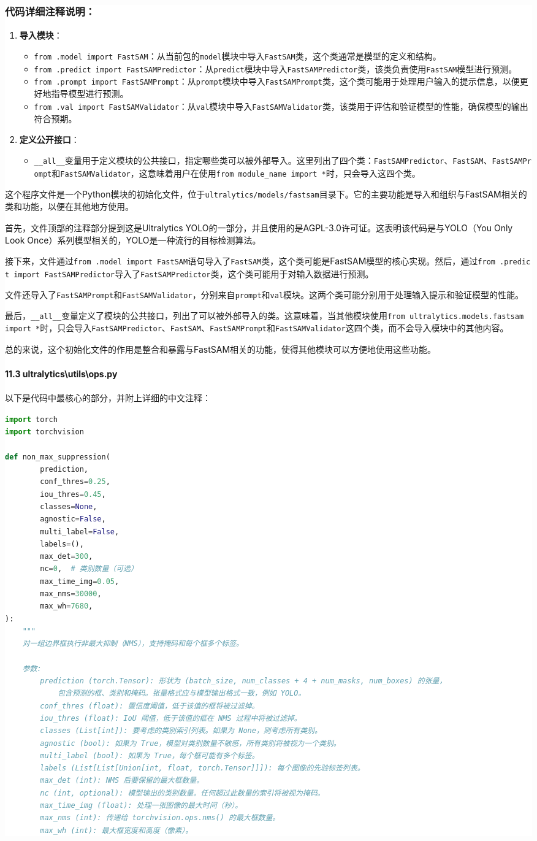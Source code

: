 ### 代码详细注释说明：

1. **导入模块**：
   - `from .model import FastSAM`：从当前包的`model`模块中导入`FastSAM`类，这个类通常是模型的定义和结构。
   - `from .predict import FastSAMPredictor`：从`predict`模块中导入`FastSAMPredictor`类，该类负责使用`FastSAM`模型进行预测。
   - `from .prompt import FastSAMPrompt`：从`prompt`模块中导入`FastSAMPrompt`类，这个类可能用于处理用户输入的提示信息，以便更好地指导模型进行预测。
   - `from .val import FastSAMValidator`：从`val`模块中导入`FastSAMValidator`类，该类用于评估和验证模型的性能，确保模型的输出符合预期。

2. **定义公开接口**：
   - `__all__`变量用于定义模块的公共接口，指定哪些类可以被外部导入。这里列出了四个类：`FastSAMPredictor`、`FastSAM`、`FastSAMPrompt`和`FastSAMValidator`，这意味着用户在使用`from module_name import *`时，只会导入这四个类。

这个程序文件是一个Python模块的初始化文件，位于`ultralytics/models/fastsam`目录下。它的主要功能是导入和组织与FastSAM相关的类和功能，以便在其他地方使用。

首先，文件顶部的注释部分提到这是Ultralytics YOLO的一部分，并且使用的是AGPL-3.0许可证。这表明该代码是与YOLO（You Only Look Once）系列模型相关的，YOLO是一种流行的目标检测算法。

接下来，文件通过`from .model import FastSAM`语句导入了`FastSAM`类，这个类可能是FastSAM模型的核心实现。然后，通过`from .predict import FastSAMPredictor`导入了`FastSAMPredictor`类，这个类可能用于对输入数据进行预测。

文件还导入了`FastSAMPrompt`和`FastSAMValidator`，分别来自`prompt`和`val`模块。这两个类可能分别用于处理输入提示和验证模型的性能。

最后，`__all__`变量定义了模块的公共接口，列出了可以被外部导入的类。这意味着，当其他模块使用`from ultralytics.models.fastsam import *`时，只会导入`FastSAMPredictor`、`FastSAM`、`FastSAMPrompt`和`FastSAMValidator`这四个类，而不会导入模块中的其他内容。

总的来说，这个初始化文件的作用是整合和暴露与FastSAM相关的功能，使得其他模块可以方便地使用这些功能。

#### 11.3 ultralytics\utils\ops.py

以下是代码中最核心的部分，并附上详细的中文注释：

```python
import torch
import torchvision

def non_max_suppression(
        prediction,
        conf_thres=0.25,
        iou_thres=0.45,
        classes=None,
        agnostic=False,
        multi_label=False,
        labels=(),
        max_det=300,
        nc=0,  # 类别数量（可选）
        max_time_img=0.05,
        max_nms=30000,
        max_wh=7680,
):
    """
    对一组边界框执行非最大抑制（NMS），支持掩码和每个框多个标签。

    参数:
        prediction (torch.Tensor): 形状为 (batch_size, num_classes + 4 + num_masks, num_boxes) 的张量，
            包含预测的框、类别和掩码。张量格式应与模型输出格式一致，例如 YOLO。
        conf_thres (float): 置信度阈值，低于该值的框将被过滤掉。
        iou_thres (float): IoU 阈值，低于该值的框在 NMS 过程中将被过滤掉。
        classes (List[int]): 要考虑的类别索引列表。如果为 None，则考虑所有类别。
        agnostic (bool): 如果为 True，模型对类别数量不敏感，所有类别将被视为一个类别。
        multi_label (bool): 如果为 True，每个框可能有多个标签。
        labels (List[List[Union[int, float, torch.Tensor]]]): 每个图像的先验标签列表。
        max_det (int): NMS 后要保留的最大框数量。
        nc (int, optional): 模型输出的类别数量。任何超过此数量的索引将被视为掩码。
        max_time_img (float): 处理一张图像的最大时间（秒）。
        max_nms (int): 传递给 torchvision.ops.nms() 的最大框数量。
        max_wh (int): 最大框宽度和高度（像素）。

```